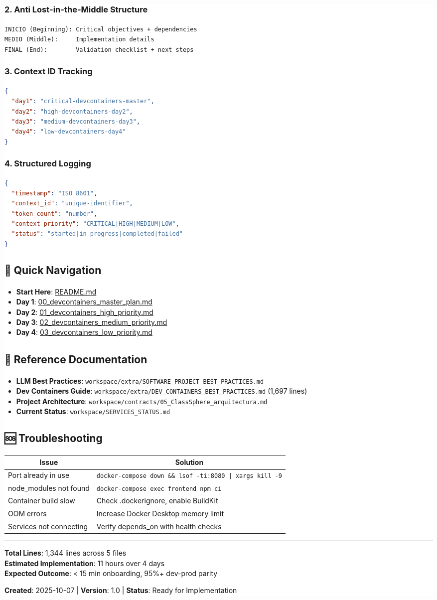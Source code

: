 ### 2. Anti Lost-in-the-Middle Structure
```
INICIO (Beginning): Critical objectives + dependencies
MEDIO (Middle):     Implementation details
FINAL (End):        Validation checklist + next steps
```

### 3. Context ID Tracking
```json
{
  "day1": "critical-devcontainers-master",
  "day2": "high-devcontainers-day2",
  "day3": "medium-devcontainers-day3",
  "day4": "low-devcontainers-day4"
}
```

### 4. Structured Logging
```json
{
  "timestamp": "ISO 8601",
  "context_id": "unique-identifier",
  "token_count": "number",
  "context_priority": "CRITICAL|HIGH|MEDIUM|LOW",
  "status": "started|in_progress|completed|failed"
}
```

## 🔗 Quick Navigation

- **Start Here**: [README.md](README.md)
- **Day 1**: [00_devcontainers_master_plan.md](00_devcontainers_master_plan.md)
- **Day 2**: [01_devcontainers_high_priority.md](01_devcontainers_high_priority.md)
- **Day 3**: [02_devcontainers_medium_priority.md](02_devcontainers_medium_priority.md)
- **Day 4**: [03_devcontainers_low_priority.md](03_devcontainers_low_priority.md)

## 📖 Reference Documentation

- **LLM Best Practices**: `workspace/extra/SOFTWARE_PROJECT_BEST_PRACTICES.md`
- **Dev Containers Guide**: `workspace/extra/DEV_CONTAINERS_BEST_PRACTICES.md` (1,697 lines)
- **Project Architecture**: `workspace/contracts/05_ClassSphere_arquitectura.md`
- **Current Status**: `workspace/SERVICES_STATUS.md`

## 🆘 Troubleshooting

| Issue | Solution |
|---|---|
| Port already in use | `docker-compose down && lsof -ti:8080 \| xargs kill -9` |
| node_modules not found | `docker-compose exec frontend npm ci` |
| Container build slow | Check .dockerignore, enable BuildKit |
| OOM errors | Increase Docker Desktop memory limit |
| Services not connecting | Verify depends_on with health checks |

---

**Total Lines**: 1,344 lines across 5 files  
**Estimated Implementation**: 11 hours over 4 days  
**Expected Outcome**: < 15 min onboarding, 95%+ dev-prod parity

**Created**: 2025-10-07 | **Version**: 1.0 | **Status**: Ready for Implementation
